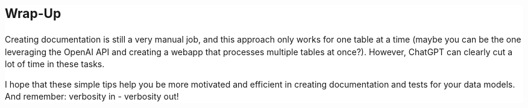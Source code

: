 ## Wrap-Up

Creating documentation is still a very manual job, and this approach only works for one table at a time (maybe you can be the one leveraging the OpenAI API and creating a webapp that processes multiple tables at once?). However, ChatGPT can clearly cut a lot of time in these tasks.

I hope that these simple tips help you be more motivated and efficient in creating documentation and tests for your data models. And remember: verbosity in - verbosity out!
